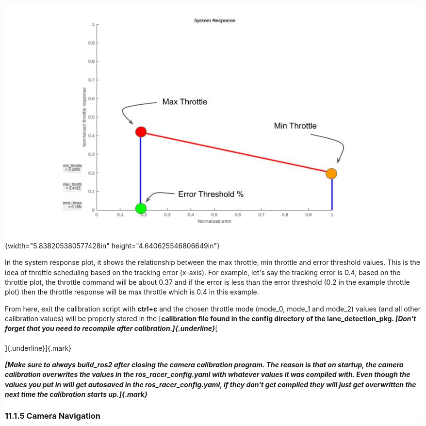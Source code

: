 ![](./100images/media/image9.jpg){width="5.838205380577428in"
height="4.640625546806649in"}

In the system response plot, it shows the relationship between the max
throttle, min throttle and error threshold values. This is the idea of
throttle scheduling based on the tracking error (x-axis). For example,
let\'s say the tracking error is 0.4, based on the throttle plot, the
throttle command will be about 0.37 and if the error is less than the
error threshold (0.2 in the example throttle plot) then the throttle
response will be max throttle which is 0.4 in this example.

From here, exit the calibration script with **ctrl+c** and the chosen
throttle mode (mode_0, mode_1 and mode_2) values (and all other
calibration values) will be properly stored in the [**calibration file
found in the config directory of the lane_detection_pkg. *[Don\'t forget
that you need to recompile after calibration.]{.underline}***[\
\
]{.underline}]{.mark}

***[Make sure to always build_ros2 after closing the camera calibration
program. The reason is that on startup, the camera calibration
overwrites the values in the ros_racer_config.yaml with whatever values
it was compiled with. Even though the values you put in will get
autosaved in the ros_racer_config.yaml, if they don\'t get compiled they
will just get overwritten the next time the calibration starts
up.]{.mark}***

### 11.1.5 Camera Navigation
